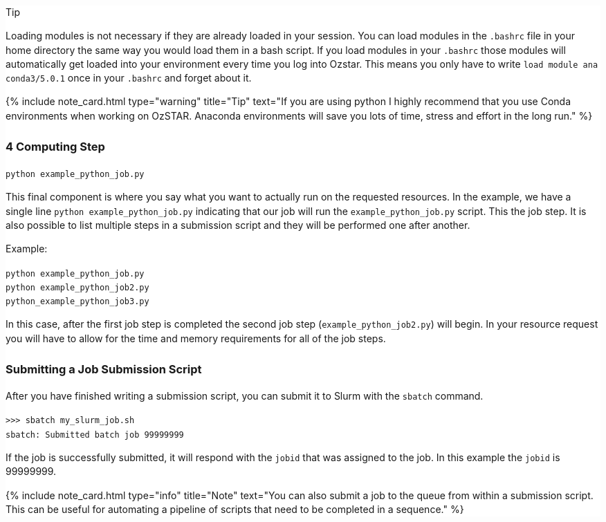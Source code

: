 <div class="card bg-warning mb-3">
  <div class="card-header text-white">Tip</div>
  <div class="card-body bg-light">
   <p class="card-text"> 
        Loading modules is not necessary if they are already loaded in your session. 
        You can load modules in the <code>.bashrc</code> file in your home directory the same way you would load them in a bash script.
        If you load modules in your <code>.bashrc</code> those modules will automatically get loaded into your environment every time you log into Ozstar. This means you only have to write <code>load module anaconda3/5.0.1</code> once in your <code>.bashrc</code> and forget about it.
    </p>
  </div>
</div>

{% include note_card.html type="warning" title="Tip" text="If you are using python I highly recommend that you use Conda environments when working on OzSTAR. Anaconda environments will save you lots of time, stress and effort in the long run." %} 

### 4 Computing Step  

```shell
python example_python_job.py
```
This final component is where you say what you want to actually run on the requested resources.
In the example, we have a single line `python example_python_job.py` indicating that our job will run the `example_python_job.py` script. This the job step. It is also possible to list multiple steps in a submission script and they will be performed one after another. 

Example:
```shell
python example_python_job.py
python example_python_job2.py
python_example_python_job3.py
```
In this case, after the first job step is completed the second job step (`example_python_job2.py`) will begin. In your resource request you will have to allow for the time and memory requirements for all of the job steps.


### Submitting a Job Submission Script

After you have finished writing a submission script, you can submit it to Slurm with the `sbatch` command.

```shell
>>> sbatch my_slurm_job.sh
sbatch: Submitted batch job 99999999
```

If the job is successfully submitted, it will respond with the `jobid` that was assigned to the job. In this example the `jobid` is 99999999.


{% include note_card.html type="info" title="Note" text="You can also submit a job to the queue from within a submission script. This can be useful for automating a pipeline of scripts that need to be completed in a sequence." %}
